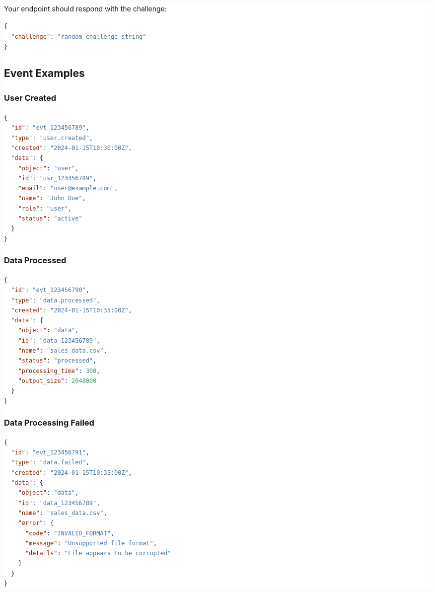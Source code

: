 Your endpoint should respond with the challenge:

```json
{
  "challenge": "random_challenge_string"
}
```

## Event Examples

### User Created

```json
{
  "id": "evt_123456789",
  "type": "user.created",
  "created": "2024-01-15T10:30:00Z",
  "data": {
    "object": "user",
    "id": "usr_123456789",
    "email": "user@example.com",
    "name": "John Doe",
    "role": "user",
    "status": "active"
  }
}
```

### Data Processed

```json
{
  "id": "evt_123456790",
  "type": "data.processed",
  "created": "2024-01-15T10:35:00Z",
  "data": {
    "object": "data",
    "id": "data_123456789",
    "name": "sales_data.csv",
    "status": "processed",
    "processing_time": 300,
    "output_size": 2048000
  }
}
```

### Data Processing Failed

```json
{
  "id": "evt_123456791",
  "type": "data.failed",
  "created": "2024-01-15T10:35:00Z",
  "data": {
    "object": "data",
    "id": "data_123456789",
    "name": "sales_data.csv",
    "error": {
      "code": "INVALID_FORMAT",
      "message": "Unsupported file format",
      "details": "File appears to be corrupted"
    }
  }
}
```
